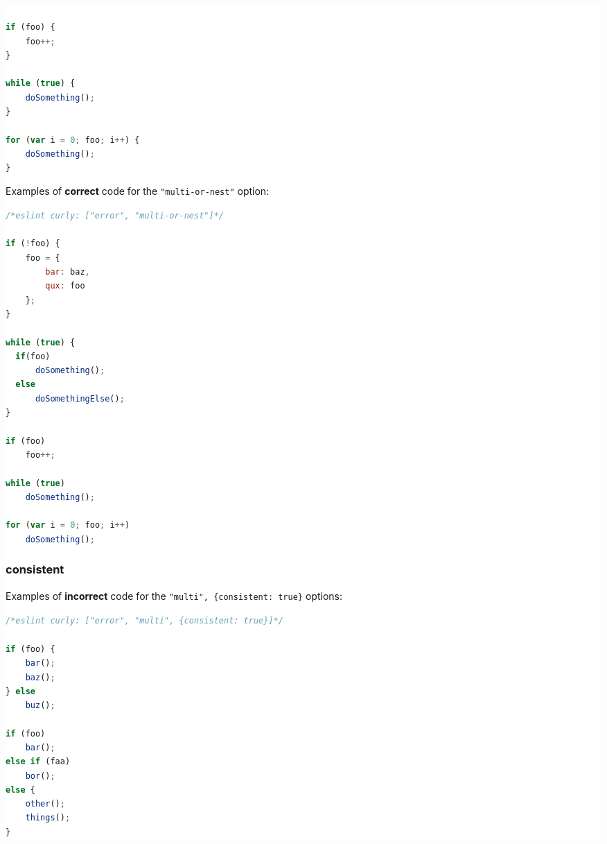 ```js

if (foo) {
    foo++;
}

while (true) {
    doSomething();
}

for (var i = 0; foo; i++) {
    doSomething();
}
```

Examples of **correct** code for the `"multi-or-nest"` option:

```js
/*eslint curly: ["error", "multi-or-nest"]*/

if (!foo) {
    foo = {
        bar: baz,
        qux: foo
    };
}

while (true) {
  if(foo)
      doSomething();
  else
      doSomethingElse();
}

if (foo)
    foo++;

while (true)
    doSomething();

for (var i = 0; foo; i++)
    doSomething();
```

### consistent

Examples of **incorrect** code for the `"multi", {consistent: true}` options:

```js
/*eslint curly: ["error", "multi", {consistent: true}]*/

if (foo) {
    bar();
    baz();
} else
    buz();

if (foo)
    bar();
else if (faa)
    bor();
else {
    other();
    things();
}

```